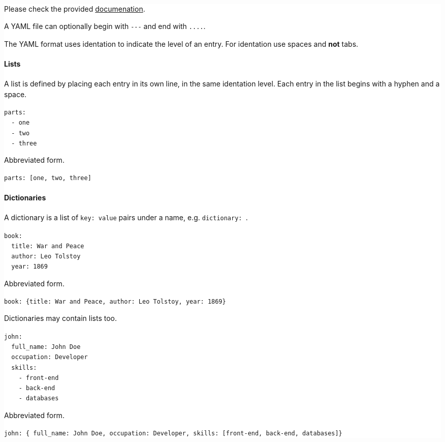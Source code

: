 Please check the provided [documenation](https://docs.ansible.com/ansible/latest/reference_appendices/YAMLSyntax.html).

A YAML file  can optionally begin with `---` and end with `....`.

The YAML format uses identation to indicate the level of an entry. For identation use spaces and **not** tabs.

#### Lists

A list is defined by placing each entry in its own line, in the same identation level. Each entry in the list begins with a hyphen and a space.

```
parts:
  - one
  - two
  - three
 ```

Abbreviated form.

```
parts: [one, two, three]
```

#### Dictionaries

A dictionary is a list of `key: value` pairs under a name, e.g. `dictionary: `.

```
book:
  title: War and Peace
  author: Leo Tolstoy
  year: 1869
```

Abbreviated form.

```
book: {title: War and Peace, author: Leo Tolstoy, year: 1869}
 ```

Dictionaries may contain lists too.

```
john:
  full_name: John Doe
  occupation: Developer
  skills:
    - front-end
    - back-end
    - databases
```

Abbreviated form.

```
john: { full_name: John Doe, occupation: Developer, skills: [front-end, back-end, databases]} 
```
